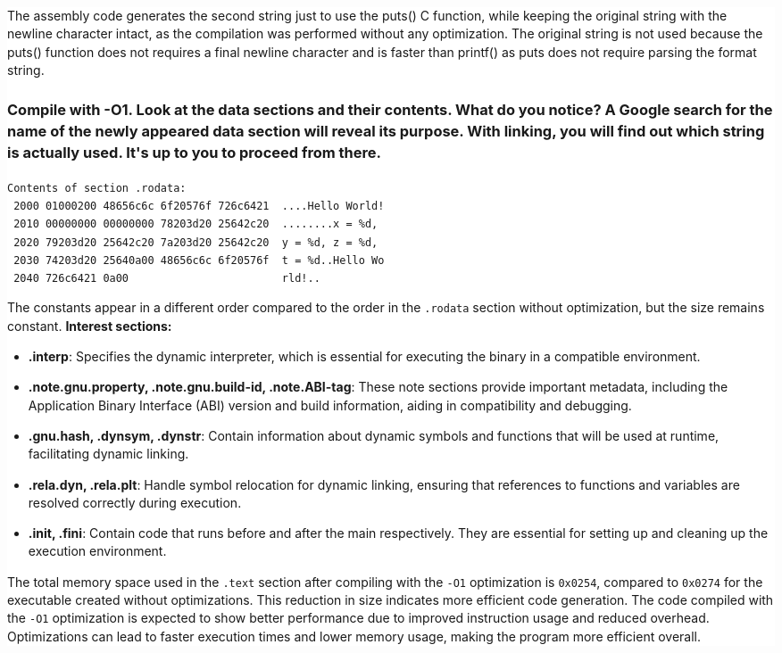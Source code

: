 The assembly code generates the second string just to use the puts() C function, while keeping the original string with the newline character intact, as the compilation was performed without any optimization. The original string is not used because the puts() function does not requires a final newline character and is faster than printf() as puts does not require parsing the format string.

### Compile with -O1. Look at the data sections and their contents. What do you notice? A Google search for the name of the newly appeared data section will reveal its purpose. With linking, you will find out which string is actually used. It's up to you to proceed from there.

```
Contents of section .rodata:
 2000 01000200 48656c6c 6f20576f 726c6421  ....Hello World!
 2010 00000000 00000000 78203d20 25642c20  ........x = %d, 
 2020 79203d20 25642c20 7a203d20 25642c20  y = %d, z = %d, 
 2030 74203d20 25640a00 48656c6c 6f20576f  t = %d..Hello Wo
 2040 726c6421 0a00                        rld!..          
```
The constants appear in a different order compared to the order in the `.rodata` section without optimization, but the size remains constant.
**Interest sections:**

- **.interp**: Specifies the dynamic interpreter, which is essential for executing the binary in a compatible environment.
  
- **.note.gnu.property, .note.gnu.build-id, .note.ABI-tag**: These note sections provide important metadata, including the Application Binary Interface (ABI) version and build information, aiding in compatibility and debugging.

- **.gnu.hash, .dynsym, .dynstr**: Contain information about dynamic symbols and functions that will be used at runtime, facilitating dynamic linking.

- **.rela.dyn, .rela.plt**: Handle symbol relocation for dynamic linking, ensuring that references to functions and variables are resolved correctly during execution.

- **.init, .fini**: Contain code that runs before and after the main respectively. They are essential for setting up and cleaning up the execution environment.

The total memory space used in the `.text` section after compiling with the `-O1` optimization is `0x0254`, compared to `0x0274` for the executable created without optimizations. This reduction in size indicates more efficient code generation. The code compiled with the `-O1` optimization is expected to show better performance due to improved instruction usage and reduced overhead. Optimizations can lead to faster execution times and lower memory usage, making the program more efficient overall.



